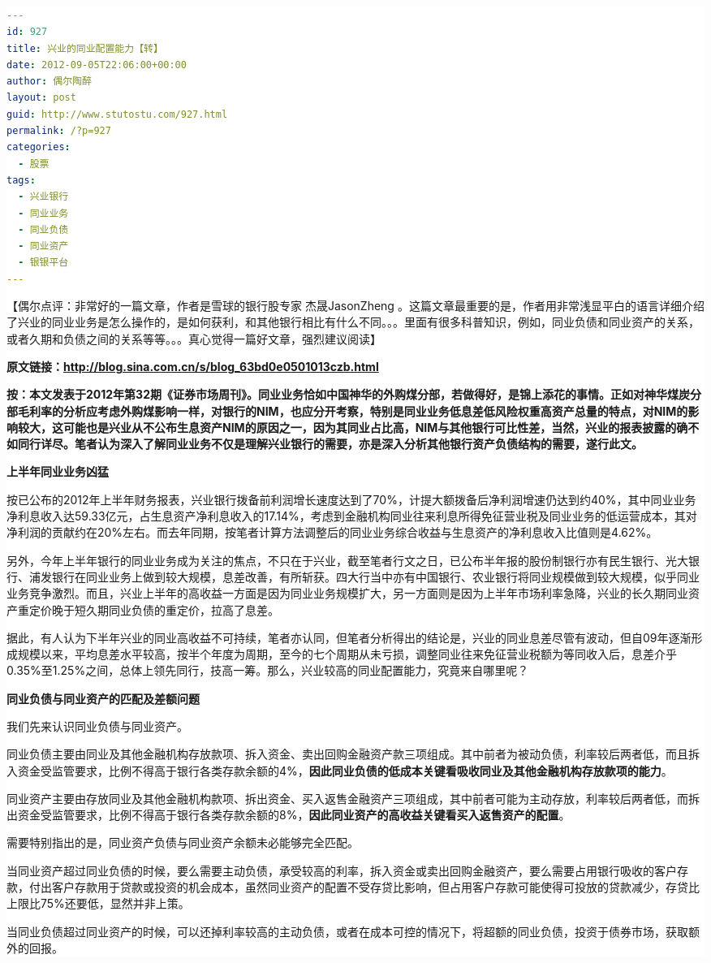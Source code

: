 ```yaml
---
id: 927
title: 兴业的同业配置能力【转】
date: 2012-09-05T22:06:00+00:00
author: 偶尔陶醉
layout: post
guid: http://www.stutostu.com/927.html
permalink: /?p=927
categories:
  - 股票
tags:
  - 兴业银行
  - 同业业务
  - 同业负债
  - 同业资产
  - 银银平台
---
```

【偶尔点评：非常好的一篇文章，作者是雪球的银行股专家 杰晟JasonZheng 。这篇文章最重要的是，作者用非常浅显平白的语言详细介绍了兴业的同业业务是怎么操作的，是如何获利，和其他银行相比有什么不同。。。里面有很多科普知识，例如，同业负债和同业资产的关系，或者久期和负债之间的关系等等。。。真心觉得一篇好文章，强烈建议阅读】



**原文链接：<http://blog.sina.com.cn/s/blog_63bd0e0501013czb.html>**

**按：本文发表于2012年第32期《证券市场周刊》。同业业务恰如中国神华的外购煤分部，若做得好，是锦上添花的事情。正如对神华煤炭分部毛利率的分析应考虑外购煤影响一样，对银行的NIM，也应分开考察，特别是同业业务低息差低风险权重高资产总量的特点，对NIM的影响较大，这可能也是兴业从不公布生息资产NIM的原因之一，因为其同业占比高，NIM与其他银行可比性差，当然，兴业的报表披露的确不如同行详尽。笔者认为深入了解同业业务不仅是理解兴业银行的需要，亦是深入分析其他银行资产负债结构的需要，遂行此文。**

**上半年同业业务凶猛**

按已公布的2012年上半年财务报表，兴业银行拨备前利润增长速度达到了70%，计提大额拨备后净利润增速仍达到约40%，其中同业业务净利息收入达59.33亿元，占生息资产净利息收入的17.14%，考虑到金融机构同业往来利息所得免征营业税及同业业务的低运营成本，其对净利润的贡献约在20%左右。而去年同期，按笔者计算方法调整后的同业业务综合收益与生息资产的净利息收入比值则是4.62%。

另外，今年上半年银行的同业业务成为关注的焦点，不只在于兴业，截至笔者行文之日，已公布半年报的股份制银行亦有民生银行、光大银行、浦发银行在同业业务上做到较大规模，息差改善，有所斩获。四大行当中亦有中国银行、农业银行将同业规模做到较大规模，似乎同业业务竞争激烈。而且，兴业上半年的高收益一方面是因为同业业务规模扩大，另一方面则是因为上半年市场利率急降，兴业的长久期同业资产重定价晚于短久期同业负债的重定价，拉高了息差。

据此，有人认为下半年兴业的同业高收益不可持续，笔者亦认同，但笔者分析得出的结论是，兴业的同业息差尽管有波动，但自09年逐渐形成规模以来，平均息差水平较高，按半个年度为周期，至今的七个周期从未亏损，调整同业往来免征营业税额为等同收入后，息差介乎0.35%至1.25%之间，总体上领先同行，技高一筹。那么，兴业较高的同业配置能力，究竟来自哪里呢？

**同业负债与同业资产的匹配及差额问题**

我们先来认识同业负债与同业资产。

同业负债主要由同业及其他金融机构存放款项、拆入资金、卖出回购金融资产款三项组成。其中前者为被动负债，利率较后两者低，而且拆入资金受监管要求，比例不得高于银行各类存款余额的4%，**因此同业负债的低成本关键看吸收同业及其他金融机构存放款项的能力**。

同业资产主要由存放同业及其他金融机构款项、拆出资金、买入返售金融资产三项组成，其中前者可能为主动存放，利率较后两者低，而拆出资金受监管要求，比例不得高于银行各类存款余额的8%，**因此同业资产的高收益关键看买入返售资产的配置**。

需要特别指出的是，同业资产负债与同业资产余额未必能够完全匹配。

当同业资产超过同业负债的时候，要么需要主动负债，承受较高的利率，拆入资金或卖出回购金融资产，要么需要占用银行吸收的客户存款，付出客户存款用于贷款或投资的机会成本，虽然同业资产的配置不受存贷比影响，但占用客户存款可能使得可投放的贷款减少，存贷比上限比75%还要低，显然并非上策。

当同业负债超过同业资产的时候，可以还掉利率较高的主动负债，或者在成本可控的情况下，将超额的同业负债，投资于债券市场，获取额外的回报。
